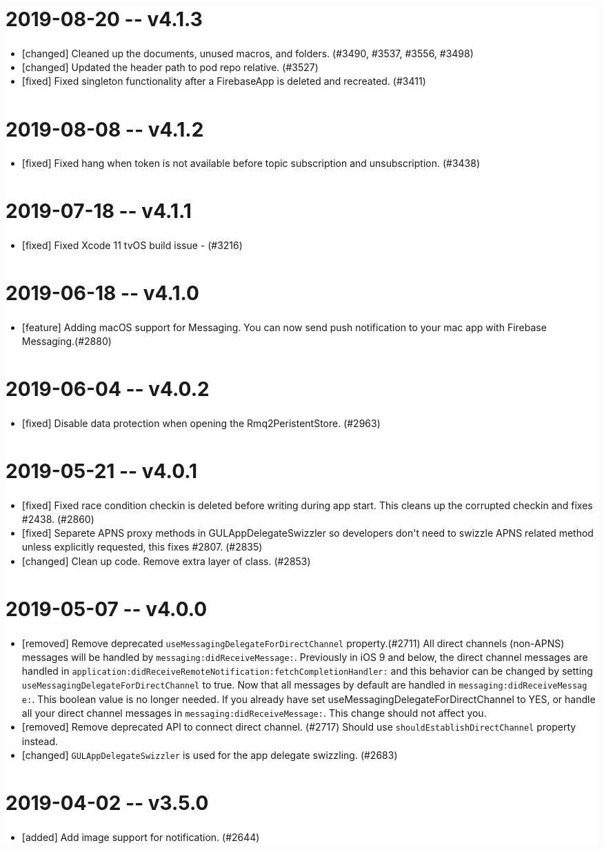 # 2019-08-20 -- v4.1.3
- [changed] Cleaned up the documents, unused macros, and folders. (#3490, #3537, #3556, #3498)
- [changed] Updated the header path to pod repo relative. (#3527)
- [fixed] Fixed singleton functionality after a FirebaseApp is deleted and recreated. (#3411)

# 2019-08-08 -- v4.1.2
- [fixed] Fixed hang when token is not available before topic subscription and unsubscription. (#3438)

# 2019-07-18 -- v4.1.1
- [fixed] Fixed Xcode 11 tvOS build issue - (#3216)

# 2019-06-18 -- v4.1.0
- [feature] Adding macOS support for Messaging. You can now send push notification to your mac app with Firebase Messaging.(#2880)

# 2019-06-04 -- v4.0.2
- [fixed] Disable data protection when opening the Rmq2PeristentStore. (#2963)

# 2019-05-21 -- v4.0.1
- [fixed] Fixed race condition checkin is deleted before writing during app start. This cleans up the corrupted checkin and fixes #2438. (#2860)
- [fixed] Separete APNS proxy methods in GULAppDelegateSwizzler so developers don't need to swizzle APNS related method unless explicitly requested, this fixes #2807. (#2835)
- [changed] Clean up code. Remove extra layer of class. (#2853)

# 2019-05-07 -- v4.0.0
- [removed] Remove deprecated `useMessagingDelegateForDirectChannel` property.(#2711) All direct channels (non-APNS) messages will be handled by `messaging:didReceiveMessage:`. Previously in iOS 9 and below, the direct channel messages are handled in `application:didReceiveRemoteNotification:fetchCompletionHandler:` and this behavior can be changed by setting `useMessagingDelegateForDirectChannel` to true. Now that all messages by default are handled in `messaging:didReceiveMessage:`. This boolean value is no longer needed. If you already have set useMessagingDelegateForDirectChannel to YES, or handle all your direct channel messages in `messaging:didReceiveMessage:`. This change should not affect you.
- [removed] Remove deprecated API to connect direct channel. (#2717) Should use `shouldEstablishDirectChannel` property instead.
- [changed] `GULAppDelegateSwizzler` is used for the app delegate swizzling. (#2683)

# 2019-04-02 -- v3.5.0
- [added] Add image support for notification. (#2644)

